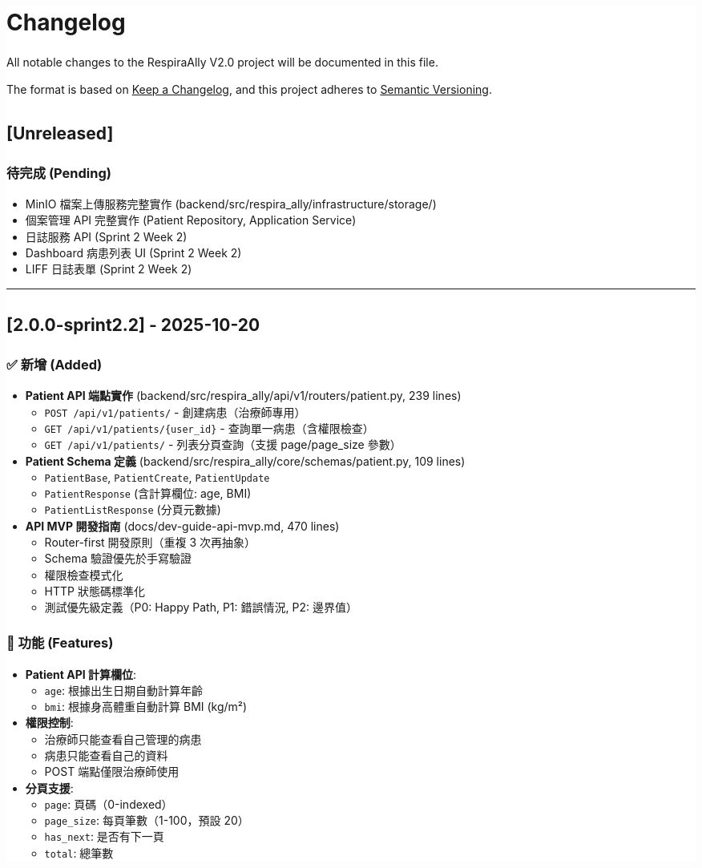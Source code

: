 # Changelog

All notable changes to the RespiraAlly V2.0 project will be documented in this file.

The format is based on [Keep a Changelog](https://keepachangelog.com/en/1.0.0/),
and this project adheres to [Semantic Versioning](https://semver.org/spec/v2.0.0.html).

## [Unreleased]

### 待完成 (Pending)
- MinIO 檔案上傳服務完整實作 (backend/src/respira_ally/infrastructure/storage/)
- 個案管理 API 完整實作 (Patient Repository, Application Service)
- 日誌服務 API (Sprint 2 Week 2)
- Dashboard 病患列表 UI (Sprint 2 Week 2)
- LIFF 日誌表單 (Sprint 2 Week 2)

---

## [2.0.0-sprint2.2] - 2025-10-20

### ✅ 新增 (Added)
- **Patient API 端點實作** (backend/src/respira_ally/api/v1/routers/patient.py, 239 lines)
  - `POST /api/v1/patients/` - 創建病患（治療師專用）
  - `GET /api/v1/patients/{user_id}` - 查詢單一病患（含權限檢查）
  - `GET /api/v1/patients/` - 列表分頁查詢（支援 page/page_size 參數）
- **Patient Schema 定義** (backend/src/respira_ally/core/schemas/patient.py, 109 lines)
  - `PatientBase`, `PatientCreate`, `PatientUpdate`
  - `PatientResponse` (含計算欄位: age, BMI)
  - `PatientListResponse` (分頁元數據)
- **API MVP 開發指南** (docs/dev-guide-api-mvp.md, 470 lines)
  - Router-first 開發原則（重複 3 次再抽象）
  - Schema 驗證優先於手寫驗證
  - 權限檢查模式化
  - HTTP 狀態碼標準化
  - 測試優先級定義（P0: Happy Path, P1: 錯誤情況, P2: 邊界值）

### 🎯 功能 (Features)
- **Patient API 計算欄位**:
  - `age`: 根據出生日期自動計算年齡
  - `bmi`: 根據身高體重自動計算 BMI (kg/m²)
- **權限控制**:
  - 治療師只能查看自己管理的病患
  - 病患只能查看自己的資料
  - POST 端點僅限治療師使用
- **分頁支援**:
  - `page`: 頁碼（0-indexed）
  - `page_size`: 每頁筆數（1-100，預設 20）
  - `has_next`: 是否有下一頁
  - `total`: 總筆數
